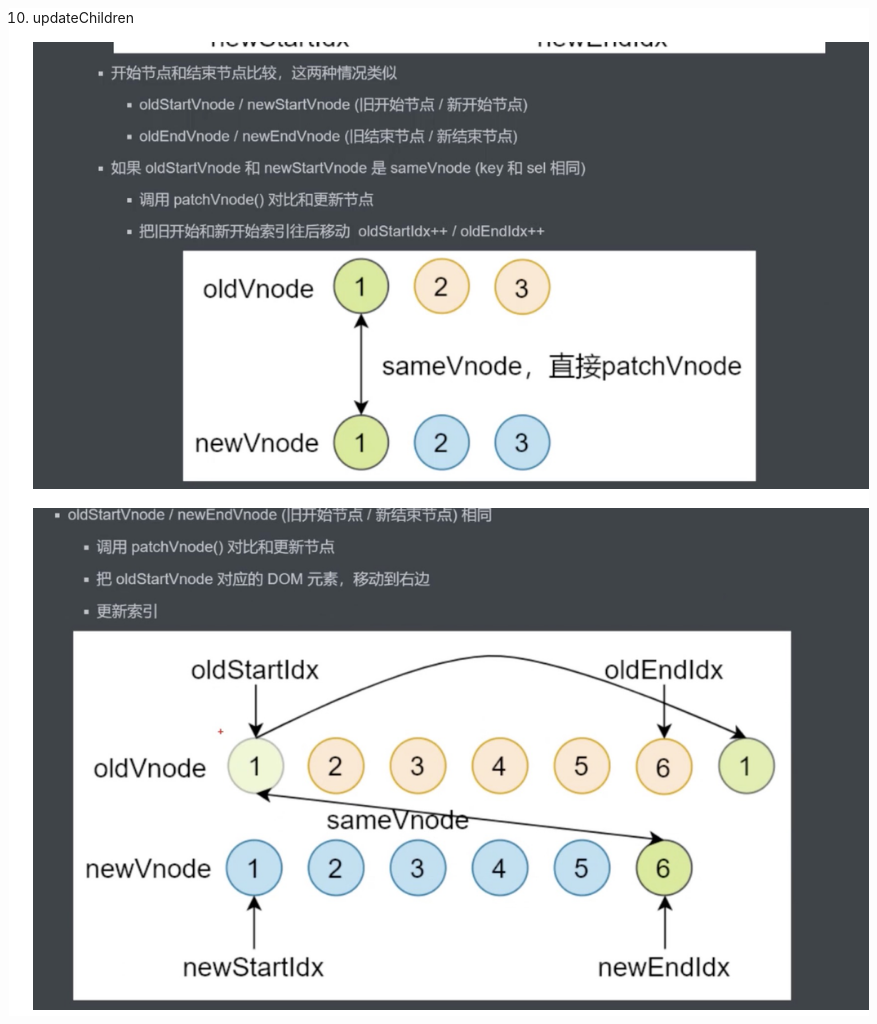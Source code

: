 10. updateChildren

    ![updateChildren1](../images/updateChildren1.jpg)

    ![updateChildren2](../images/updateChildren2.jpg)
